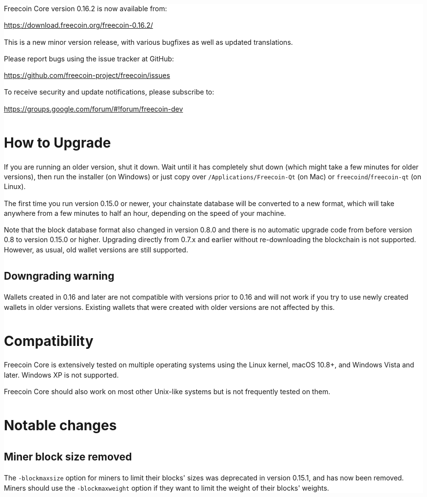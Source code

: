 Freecoin Core version 0.16.2 is now available from:

  <https://download.freecoin.org/freecoin-0.16.2/>

This is a new minor version release, with various bugfixes
as well as updated translations.

Please report bugs using the issue tracker at GitHub:

  <https://github.com/freecoin-project/freecoin/issues>

To receive security and update notifications, please subscribe to:

  <https://groups.google.com/forum/#!forum/freecoin-dev>

How to Upgrade
==============

If you are running an older version, shut it down. Wait until it has completely
shut down (which might take a few minutes for older versions), then run the
installer (on Windows) or just copy over `/Applications/Freecoin-Qt` (on Mac)
or `freecoind`/`freecoin-qt` (on Linux).

The first time you run version 0.15.0 or newer, your chainstate database will be converted to a
new format, which will take anywhere from a few minutes to half an hour,
depending on the speed of your machine.

Note that the block database format also changed in version 0.8.0 and there is no
automatic upgrade code from before version 0.8 to version 0.15.0 or higher. Upgrading
directly from 0.7.x and earlier without re-downloading the blockchain is not supported.
However, as usual, old wallet versions are still supported.

Downgrading warning
-------------------

Wallets created in 0.16 and later are not compatible with versions prior to 0.16
and will not work if you try to use newly created wallets in older versions. Existing
wallets that were created with older versions are not affected by this.

Compatibility
==============

Freecoin Core is extensively tested on multiple operating systems using
the Linux kernel, macOS 10.8+, and Windows Vista and later. Windows XP is not supported.

Freecoin Core should also work on most other Unix-like systems but is not
frequently tested on them.

Notable changes
===============

Miner block size removed
------------------------

The `-blockmaxsize` option for miners to limit their blocks' sizes was
deprecated in version 0.15.1, and has now been removed. Miners should use the
`-blockmaxweight` option if they want to limit the weight of their blocks'
weights.
